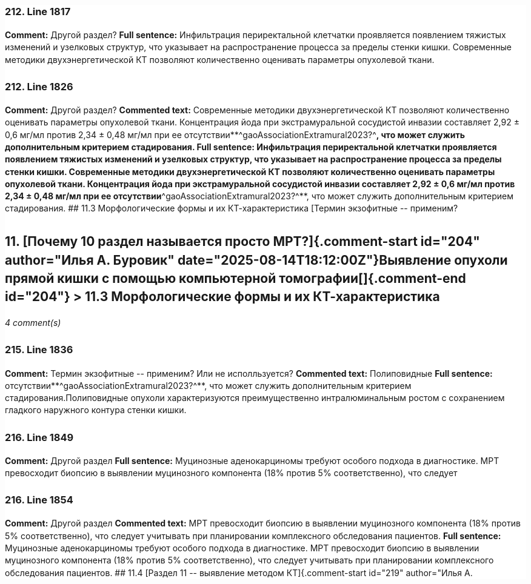 
### 212. Line 1817
**Comment:** Другой раздел?
**Full sentence:** Инфильтрация периректальной клетчатки проявляется появлением тяжистых изменений и узелковых структур, что указывает на распространение процесса за пределы стенки кишки. Современные методики двухэнергетической КТ позволяют количественно оценивать параметры опухолевой ткани.


### 212. Line 1826
**Comment:** Другой раздел?
**Commented text:** Современные методики двухэнергетической КТ позволяют количественно оценивать параметры опухолевой ткани. Концентрация йода при экстрамуральной сосудистой инвазии составляет 2,92 ± 0,6 мг/мл против 2,34 ± 0,48 мг/мл при ее отсутствии**^gaoAssociationExtramural2023?^**, что может служить дополнительным критерием стадирования.
**Full sentence:** Инфильтрация периректальной клетчатки проявляется появлением тяжистых изменений и узелковых структур, что указывает на распространение процесса за пределы стенки кишки. Современные методики двухэнергетической КТ позволяют количественно оценивать параметры опухолевой ткани. Концентрация йода при экстрамуральной сосудистой инвазии составляет 2,92 ± 0,6 мг/мл против 2,34 ± 0,48 мг/мл при ее отсутствии**^gaoAssociationExtramural2023?^**, что может служить дополнительным критерием стадирования. ## 11.3 Морфологические формы и их КТ-характеристика [Термин экзофитные -- применим?


## 11. [Почему 10 раздел называется просто МРТ?]{.comment-start id="204" author="Илья А. Буровик" date="2025-08-14T18:12:00Z"}Выявление опухоли прямой кишки с помощью компьютерной томографии[]{.comment-end id="204"} > 11.3 Морфологические формы и их КТ-характеристика

*4 comment(s)*


### 215. Line 1836
**Comment:** Термин экзофитные -- применим? Или не исполльзуется?
**Commented text:** Полиповидные
**Full sentence:** отсутствии**^gaoAssociationExtramural2023?^**, что может служить дополнительным критерием стадирования.Полиповидные опухоли характеризуются преимущественно интралюминальным ростом с сохранением гладкого наружного контура стенки кишки.


### 216. Line 1849
**Comment:** Другой
раздел
**Full sentence:** Муцинозные аденокарциномы требуют особого подхода в диагностике. МРТ превосходит биопсию в выявлении муцинозного компонента (18% против 5% соответственно), что следует


### 216. Line 1854
**Comment:** Другой
раздел
**Commented text:** МРТ превосходит биопсию в выявлении муцинозного компонента (18% против 5% соответственно), что следует учитывать при планировании комплексного обследования пациентов.
**Full sentence:** Муцинозные аденокарциномы требуют особого подхода в диагностике. МРТ превосходит биопсию в выявлении муцинозного компонента (18% против 5% соответственно), что следует учитывать при планировании комплексного обследования пациентов. ## 11.4 [Раздел 11 -- выявление методом КТ]{.comment-start id="219" author="Илья А.
